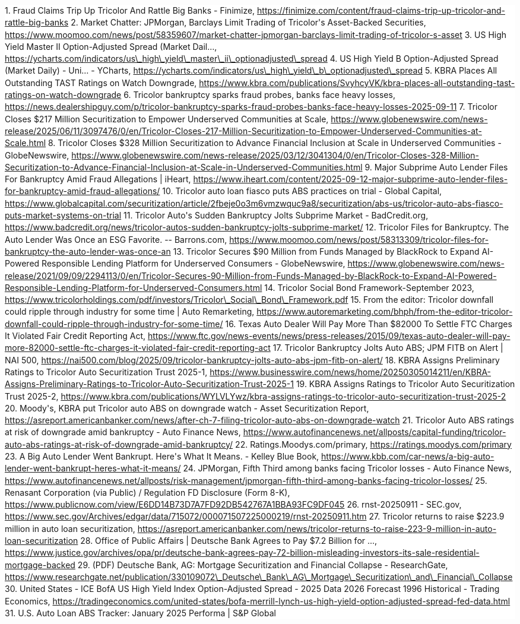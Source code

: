 1\. Fraud Claims Trip Up Tricolor And Rattle Big Banks \- Finimize, https://finimize.com/content/fraud-claims-trip-up-tricolor-and-rattle-big-banks 2\. Market Chatter: JPMorgan, Barclays Limit Trading of Tricolor's Asset-Backed Securities, https://www.moomoo.com/news/post/58359607/market-chatter-jpmorgan-barclays-limit-trading-of-tricolor-s-asset 3\. US High Yield Master II Option-Adjusted Spread (Market Dail…, https://ycharts.com/indicators/us\_high\_yield\_master\_ii\_optionadjusted\_spread 4\. US High Yield B Option-Adjusted Spread (Market Daily) \- Uni… \- YCharts, https://ycharts.com/indicators/us\_high\_yield\_b\_optionadjusted\_spread 5\. KBRA Places All Outstanding TAST Ratings on Watch Downgrade, https://www.kbra.com/publications/SvyhcyVK/kbra-places-all-outstanding-tast-ratings-on-watch-downgrade 6\. Tricolor bankruptcy sparks fraud probes, banks face heavy losses, https://news.dealershipguy.com/p/tricolor-bankruptcy-sparks-fraud-probes-banks-face-heavy-losses-2025-09-11 7\. Tricolor Closes $217 Million Securitization to Empower Underserved Communities at Scale, https://www.globenewswire.com/news-release/2025/06/11/3097476/0/en/Tricolor-Closes-217-Million-Securitization-to-Empower-Underserved-Communities-at-Scale.html 8\. Tricolor Closes $328 Million Securitization to Advance Financial Inclusion at Scale in Underserved Communities \- GlobeNewswire, https://www.globenewswire.com/news-release/2025/03/12/3041304/0/en/Tricolor-Closes-328-Million-Securitization-to-Advance-Financial-Inclusion-at-Scale-in-Underserved-Communities.html 9\. Major Subprime Auto Lender Files For Bankruptcy Amid Fraud Allegations | iHeart, https://www.iheart.com/content/2025-09-12-major-subprime-auto-lender-files-for-bankruptcy-amid-fraud-allegations/ 10\. Tricolor auto loan fiasco puts ABS practices on trial \- Global Capital, https://www.globalcapital.com/securitization/article/2fbeje0o3m6vmzwquc9a8/securitization/abs-us/tricolor-auto-abs-fiasco-puts-market-systems-on-trial 11\. Tricolor Auto's Sudden Bankruptcy Jolts Subprime Market \- BadCredit.org, https://www.badcredit.org/news/tricolor-autos-sudden-bankruptcy-jolts-subprime-market/ 12\. Tricolor Files for Bankruptcy. The Auto Lender Was Once an ESG Favorite. \-- Barrons.com, https://www.moomoo.com/news/post/58313309/tricolor-files-for-bankruptcy-the-auto-lender-was-once-an 13\. Tricolor Secures $90 Million from Funds Managed by BlackRock to Expand AI-Powered Responsible Lending Platform for Underserved Consumers \- GlobeNewswire, https://www.globenewswire.com/news-release/2021/09/09/2294113/0/en/Tricolor-Secures-90-Million-from-Funds-Managed-by-BlackRock-to-Expand-AI-Powered-Responsible-Lending-Platform-for-Underserved-Consumers.html 14\. Tricolor Social Bond Framework-September 2023, https://www.tricolorholdings.com/pdf/investors/Tricolor\_Social\_Bond\_Framework.pdf 15\. From the editor: Tricolor downfall could ripple through industry for some time | Auto Remarketing, https://www.autoremarketing.com/bhph/from-the-editor-tricolor-downfall-could-ripple-through-industry-for-some-time/ 16\. Texas Auto Dealer Will Pay More Than $82000 To Settle FTC Charges It Violated Fair Credit Reporting Act, https://www.ftc.gov/news-events/news/press-releases/2015/09/texas-auto-dealer-will-pay-more-82000-settle-ftc-charges-it-violated-fair-credit-reporting-act 17\. Tricolor Bankruptcy Jolts Auto ABS; JPM FITB on Alert | NAI 500, https://nai500.com/blog/2025/09/tricolor-bankruptcy-jolts-auto-abs-jpm-fitb-on-alert/ 18\. KBRA Assigns Preliminary Ratings to Tricolor Auto Securitization Trust 2025-1, https://www.businesswire.com/news/home/20250305014211/en/KBRA-Assigns-Preliminary-Ratings-to-Tricolor-Auto-Securitization-Trust-2025-1 19\. KBRA Assigns Ratings to Tricolor Auto Securitization Trust 2025-2, https://www.kbra.com/publications/WYLVLYwz/kbra-assigns-ratings-to-tricolor-auto-securitization-trust-2025-2 20\. Moody's, KBRA put Tricolor auto ABS on downgrade watch \- Asset Securitization Report, https://asreport.americanbanker.com/news/after-ch-7-filing-tricolor-auto-abs-on-downgrade-watch 21\. Tricolor Auto ABS ratings at risk of downgrade amid bankruptcy \- Auto Finance News, https://www.autofinancenews.net/allposts/capital-funding/tricolor-auto-abs-ratings-at-risk-of-downgrade-amid-bankruptcy/ 22\. Ratings.Moodys.com/primary, https://ratings.moodys.com/primary 23\. A Big Auto Lender Went Bankrupt. Here's What It Means. \- Kelley Blue Book, https://www.kbb.com/car-news/a-big-auto-lender-went-bankrupt-heres-what-it-means/ 24\. JPMorgan, Fifth Third among banks facing Tricolor losses \- Auto Finance News, https://www.autofinancenews.net/allposts/risk-management/jpmorgan-fifth-third-among-banks-facing-tricolor-losses/ 25\. Renasant Corporation (via Public) / Regulation FD Disclosure (Form 8-K), https://www.publicnow.com/view/E6DD14B73D7A7FD92DB542767A1BBA93FC9DF045 26\. rnst-20250911 \- SEC.gov, https://www.sec.gov/Archives/edgar/data/715072/000071507225000219/rnst-20250911.htm 27\. Tricolor returns to raise $223.9 million in auto loan securitization, https://asreport.americanbanker.com/news/tricolor-returns-to-raise-223-9-million-in-auto-loan-securitization 28\. Office of Public Affairs | Deutsche Bank Agrees to Pay $7.2 Billion for ..., https://www.justice.gov/archives/opa/pr/deutsche-bank-agrees-pay-72-billion-misleading-investors-its-sale-residential-mortgage-backed 29\. (PDF) Deutsche Bank, AG: Mortgage Securitization and Financial Collapse \- ResearchGate, https://www.researchgate.net/publication/330109072\_Deutsche\_Bank\_AG\_Mortgage\_Securitization\_and\_Financial\_Collapse 30\. United States \- ICE BofA US High Yield Index Option-Adjusted Spread \- 2025 Data 2026 Forecast 1996 Historical \- Trading Economics, https://tradingeconomics.com/united-states/bofa-merrill-lynch-us-high-yield-option-adjusted-spread-fed-data.html 31\. U.S. Auto Loan ABS Tracker: January 2025 Performa | S\&P Global